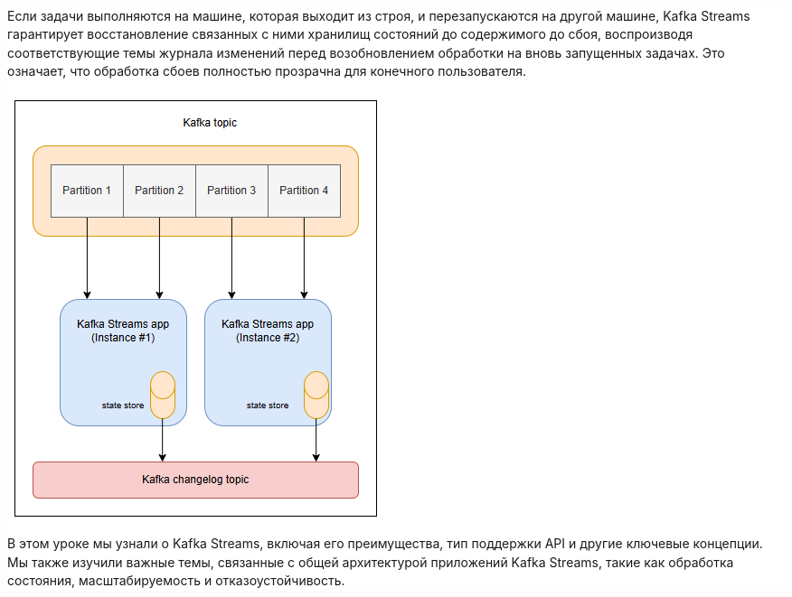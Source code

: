 Если задачи выполняются на машине, которая выходит из строя, и перезапускаются на другой машине, Kafka Streams гарантирует восстановление связанных с ними хранилищ состояний до содержимого до сбоя, воспроизводя соответствующие темы журнала изменений перед возобновлением обработки на вновь запущенных задачах. Это означает, что обработка сбоев полностью прозрачна для конечного пользователя.

![img_1.png](img/img_1.png)

В этом уроке мы узнали о Kafka Streams, включая его преимущества, тип поддержки API и другие ключевые концепции. Мы также изучили важные темы, связанные с общей архитектурой приложений Kafka Streams, такие как обработка состояния, масштабируемость и отказоустойчивость.




